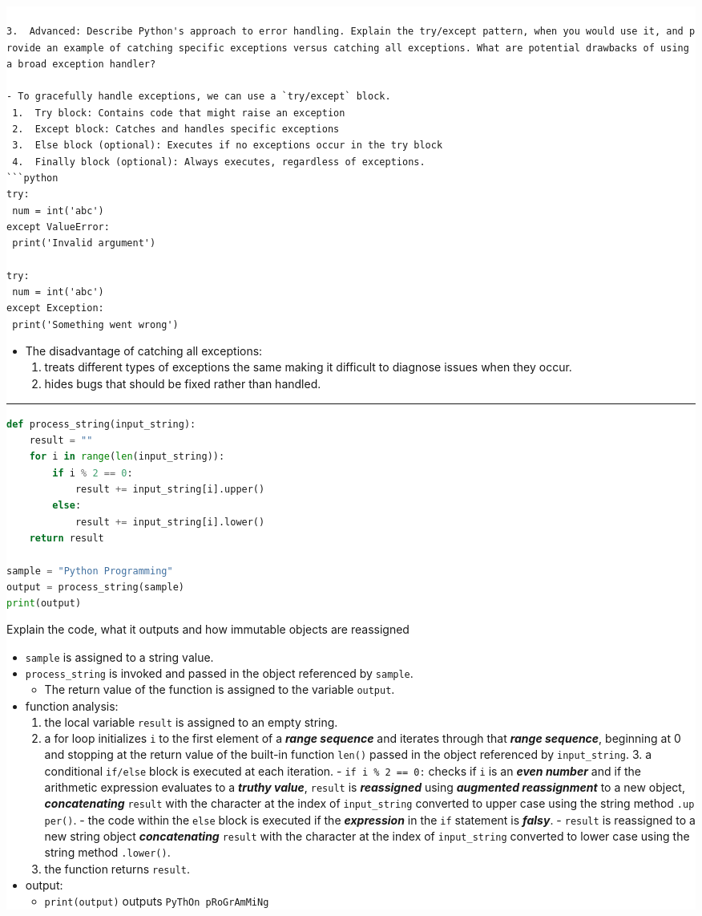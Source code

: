    ```

3.  ​Advanced​: Describe Python's approach to error handling. Explain the try/except pattern, when you would use it, and provide an example of catching specific exceptions versus catching all exceptions. What are potential drawbacks of using a broad exception handler?

- To gracefully handle exceptions, we can use a `try/except` block.
    1.  ​Try block​: Contains code that might raise an exception
    2.  ​Except block​: Catches and handles specific exceptions
    3.  ​Else block​ (optional): Executes if no exceptions occur in the try block
    4.  ​Finally block​ (optional): Always executes, regardless of exceptions.
```python
try:
    num = int('abc')
except ValueError:
    print('Invalid argument')

try:
    num = int('abc')
except Exception:
    print('Something went wrong')
```
- The disadvantage of catching all exceptions:
    1. treats different types of exceptions the same making it difficult to diagnose issues when they occur.
    2. hides bugs that should be fixed rather than handled.
--------------------------------------------------------------------------------------

```python
def process_string(input_string):
    result = ""
    for i in range(len(input_string)):
        if i % 2 == 0:
            result += input_string[i].upper()
        else:
            result += input_string[i].lower()
    return result

sample = "Python Programming"
output = process_string(sample)
print(output)
```
Explain the code, what it outputs and how immutable objects are reassigned

- `sample` is assigned to a string value.
- `process_string` is invoked and passed in the object referenced by `sample`.
    - The return value of the function is assigned to the variable `output`.
- function analysis:
    1. the local variable `result` is assigned to an empty string.
    2. a for loop initializes `i` to the first element of a ***range sequence*** and iterates through that ***range sequence***, beginning at 0 and stopping at the return value of the built-in function `len()` passed in the object referenced by `input_string`.
        3. a conditional `if/else` block is executed at each iteration.
            - `if i % 2 == 0:` checks if `i` is an ***even number*** and if the arithmetic expression evaluates to a ***truthy value***,
            `result` is ***reassigned*** using ***augmented reassignment*** to a new object, ***concatenating*** `result` with the character at the index of `input_string` converted to upper case using the string method `.upper()`.
            - the code within the `else` block is executed if the ***expression*** in the `if` statement is ***falsy***.
                - `result` is reassigned to a new string object ***concatenating*** `result` with the character at the index of `input_string` converted to lower case using the string method `.lower()`.
    4. the function returns `result`.
- output:
    - `print(output)` outputs `PyThOn pRoGrAmMiNg`